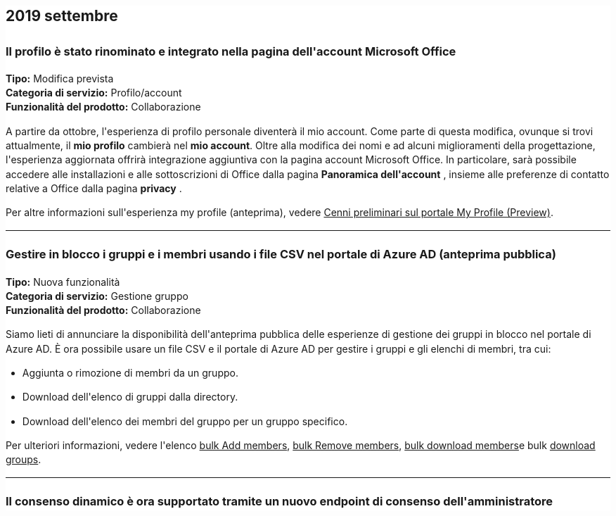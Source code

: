 ## <a name="september-2019"></a>2019 settembre

### <a name="my-profile-is-re-naming-and-integrating-with-the-microsoft-office-account-page"></a>Il profilo è stato rinominato e integrato nella pagina dell'account Microsoft Office

**Tipo:** Modifica prevista  
**Categoria di servizio:** Profilo/account  
**Funzionalità del prodotto:** Collaborazione

A partire da ottobre, l'esperienza di profilo personale diventerà il mio account. Come parte di questa modifica, ovunque si trovi attualmente, il **mio profilo** cambierà nel **mio account**. Oltre alla modifica dei nomi e ad alcuni miglioramenti della progettazione, l'esperienza aggiornata offrirà integrazione aggiuntiva con la pagina account Microsoft Office. In particolare, sarà possibile accedere alle installazioni e alle sottoscrizioni di Office dalla pagina **Panoramica dell'account** , insieme alle preferenze di contatto relative a Office dalla pagina **privacy** .

Per altre informazioni sull'esperienza my profile (anteprima), vedere [Cenni preliminari sul portale My Profile (Preview)](https://docs.microsoft.com/azure/active-directory/user-help/myprofile-portal-overview).

---

### <a name="bulk-manage-groups-and-members-using-csv-files-in-the-azure-ad-portal-public-preview"></a>Gestire in blocco i gruppi e i membri usando i file CSV nel portale di Azure AD (anteprima pubblica)

**Tipo:** Nuova funzionalità  
**Categoria di servizio:** Gestione gruppo  
**Funzionalità del prodotto:** Collaborazione

Siamo lieti di annunciare la disponibilità dell'anteprima pubblica delle esperienze di gestione dei gruppi in blocco nel portale di Azure AD. È ora possibile usare un file CSV e il portale di Azure AD per gestire i gruppi e gli elenchi di membri, tra cui:

- Aggiunta o rimozione di membri da un gruppo.

- Download dell'elenco di gruppi dalla directory.

- Download dell'elenco dei membri del gruppo per un gruppo specifico.

Per ulteriori informazioni, vedere l'elenco [bulk Add members](https://docs.microsoft.com/azure/active-directory/users-groups-roles/groups-bulk-import-members), [bulk Remove members](https://docs.microsoft.com/azure/active-directory/users-groups-roles/groups-bulk-remove-members), [bulk download members](https://docs.microsoft.com/azure/active-directory/users-groups-roles/groups-bulk-download-members)e bulk [download groups](https://docs.microsoft.com/azure/active-directory/users-groups-roles/groups-bulk-download).

---

### <a name="dynamic-consent-is-now-supported-through-a-new-admin-consent-endpoint"></a>Il consenso dinamico è ora supportato tramite un nuovo endpoint di consenso dell'amministratore
